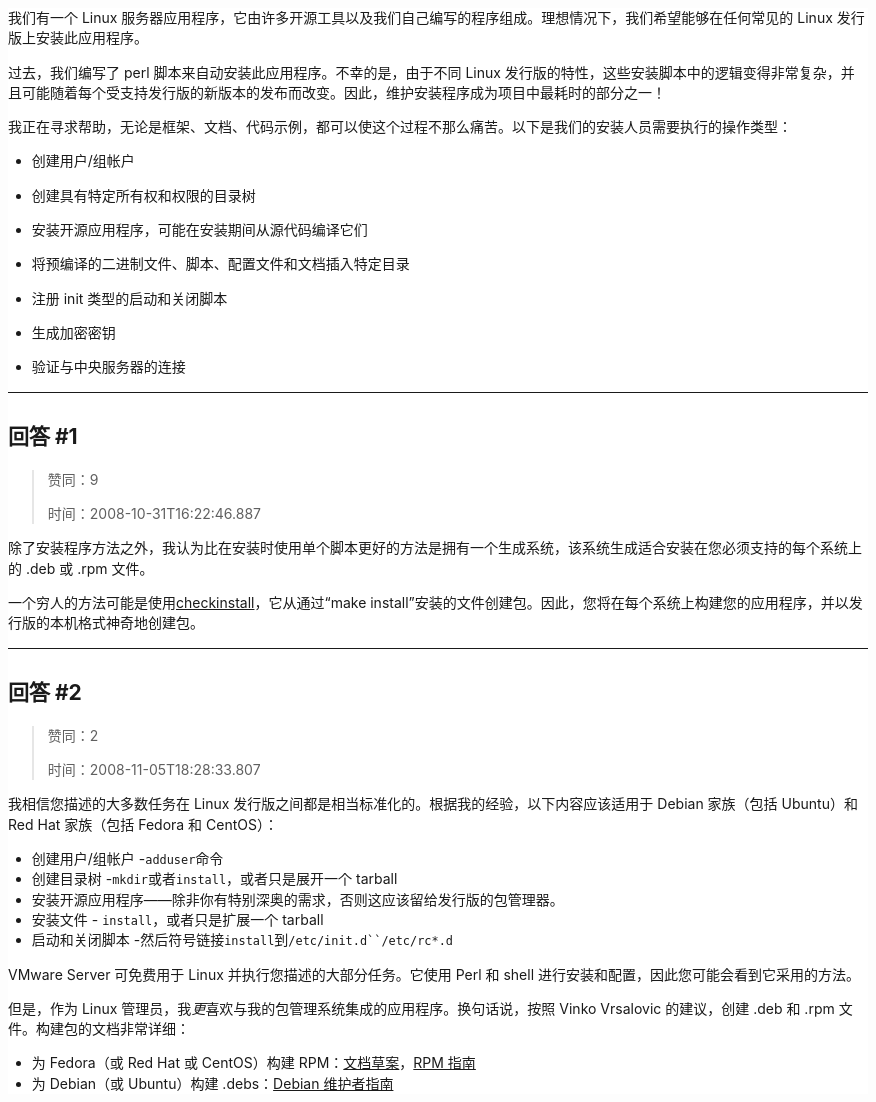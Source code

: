 我们有一个 Linux 服务器应用程序，它由许多开源工具以及我们自己编写的程序组成。理想情况下，我们希望能够在任何常见的 Linux 发行版上安装此应用程序。

过去，我们编写了 perl 脚本来自动安装此应用程序。不幸的是，由于不同 Linux 发行版的特性，这些安装脚本中的逻辑变得非常复杂，并且可能随着每个受支持发行版的新版本的发布而改变。因此，维护安装程序成为项目中最耗时的部分之一！

我正在寻求帮助，无论是框架、文档、代码示例，都可以使这个过程不那么痛苦。以下是我们的安装人员需要执行的操作类型：

*   创建用户/组帐户

*   创建具有特定所有权和权限的目录树

*   安装开源应用程序，可能在安装期间从源代码编译它们

*   将预编译的二进制文件、脚本、配置文件和文档插入特定目录

*   注册 init 类型的启动和关闭脚本

*   生成加密密钥

*   验证与中央服务器的连接

* * *

## 回答 #1

> 赞同：9
> 
> 时间：2008-10-31T16:22:46.887

除了安装程序方法之外，我认为比在安装时使用单个脚本更好的方法是拥有一个生成系统，该系统生成适合安装在您必须支持的每个系统上的 .deb 或 .rpm 文件。

一个穷人的方法可能是使用[checkinstall](http://www.asic-linux.com.mx/~izto/checkinstall/)，它从通过“make install”安装的文件创建包。因此，您将在每个系统上构建您的应用程序，并以发行版的本机格式神奇地创建包。

* * *

## 回答 #2

> 赞同：2
> 
> 时间：2008-11-05T18:28:33.807

我相信您描述的大多数任务在 Linux 发行版之间都是相当标准化的。根据我的经验，以下内容应该适用于 Debian 家族（包括 Ubuntu）和 Red Hat 家族（包括 Fedora 和 CentOS）：

*   创建用户/组帐户 -`adduser`命令
*   创建目录树 -`mkdir`或者`install`，或者只是展开一个 tarball
*   安装开源应用程序——除非你有特别深奥的需求，否则这应该留给发行版的包管理器。
*   安装文件 - `install`，或者只是扩展一个 tarball
*   启动和关闭脚本 -然后符号链接`install`到`/etc/init.d``/etc/rc*.d`

VMware Server 可免费用于 Linux 并执行您描述的大部分任务。它使用 Perl 和 shell 进行安装和配置，因此您可能会看到它采用的方法。

但是，作为 Linux 管理员，我*更*喜欢与我的包管理系统集成的应用程序。换句话说，按照 Vinko Vrsalovic 的建议，创建 .deb 和 .rpm 文件。构建包的文档非常详细：

*   为 Fedora（或 Red Hat 或 CentOS）构建 RPM：[文档草案](http://fedoraproject.org/wiki/Docs/Drafts/BuildingPackagesGuide)，[RPM 指南](http://docs.fedoraproject.org/drafts/rpm-guide-en/)
*   为 Debian（或 Ubuntu）构建 .debs：[Debian 维护者指南](http://www.debian.org/doc/maint-guide/)
